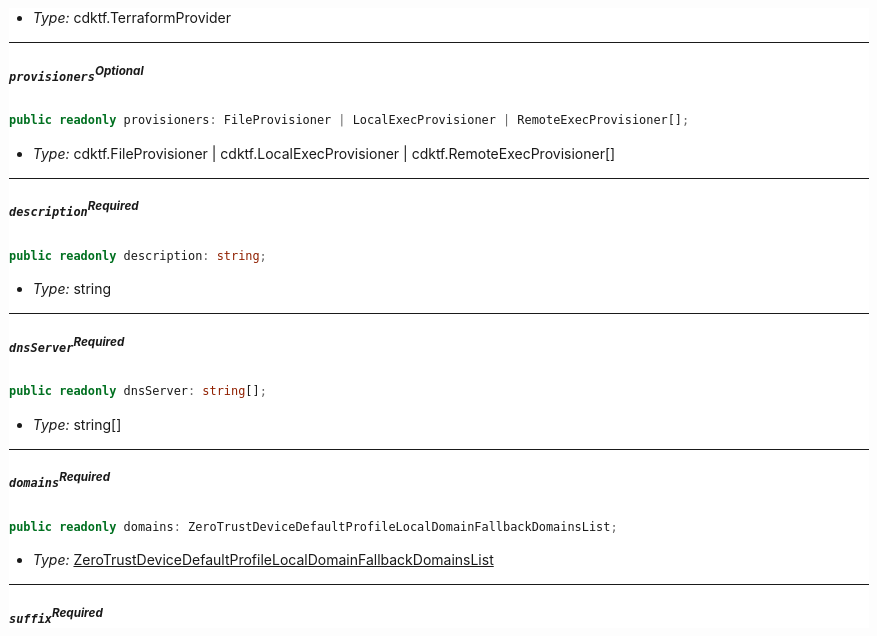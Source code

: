 - *Type:* cdktf.TerraformProvider

---

##### `provisioners`<sup>Optional</sup> <a name="provisioners" id="@cdktf/provider-cloudflare.zeroTrustDeviceDefaultProfileLocalDomainFallback.ZeroTrustDeviceDefaultProfileLocalDomainFallback.property.provisioners"></a>

```typescript
public readonly provisioners: FileProvisioner | LocalExecProvisioner | RemoteExecProvisioner[];
```

- *Type:* cdktf.FileProvisioner | cdktf.LocalExecProvisioner | cdktf.RemoteExecProvisioner[]

---

##### `description`<sup>Required</sup> <a name="description" id="@cdktf/provider-cloudflare.zeroTrustDeviceDefaultProfileLocalDomainFallback.ZeroTrustDeviceDefaultProfileLocalDomainFallback.property.description"></a>

```typescript
public readonly description: string;
```

- *Type:* string

---

##### `dnsServer`<sup>Required</sup> <a name="dnsServer" id="@cdktf/provider-cloudflare.zeroTrustDeviceDefaultProfileLocalDomainFallback.ZeroTrustDeviceDefaultProfileLocalDomainFallback.property.dnsServer"></a>

```typescript
public readonly dnsServer: string[];
```

- *Type:* string[]

---

##### `domains`<sup>Required</sup> <a name="domains" id="@cdktf/provider-cloudflare.zeroTrustDeviceDefaultProfileLocalDomainFallback.ZeroTrustDeviceDefaultProfileLocalDomainFallback.property.domains"></a>

```typescript
public readonly domains: ZeroTrustDeviceDefaultProfileLocalDomainFallbackDomainsList;
```

- *Type:* <a href="#@cdktf/provider-cloudflare.zeroTrustDeviceDefaultProfileLocalDomainFallback.ZeroTrustDeviceDefaultProfileLocalDomainFallbackDomainsList">ZeroTrustDeviceDefaultProfileLocalDomainFallbackDomainsList</a>

---

##### `suffix`<sup>Required</sup> <a name="suffix" id="@cdktf/provider-cloudflare.zeroTrustDeviceDefaultProfileLocalDomainFallback.ZeroTrustDeviceDefaultProfileLocalDomainFallback.property.suffix"></a>
